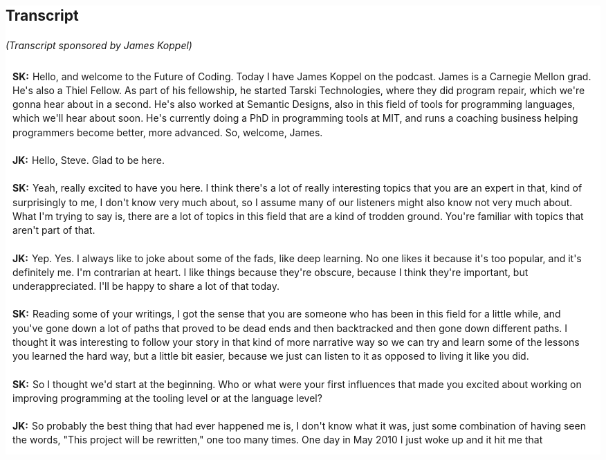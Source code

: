 ## Transcript

_(Transcript sponsored by James Koppel)_

<style>
  .James {
    display: inline-block;
    margin-right: 5px;
    font-weight: bold;
  }
  .Steve {
    display: inline-block;
    margin-right: 5px;
    font-weight: bold;
  }
  .block {
   padding: 10px; 
  }
</style>

<div id="transcript">
  <div class="block">
      <div class="Steve">SK:</div>Hello, and welcome to the Future of Coding. Today I have James Koppel on the podcast. James is a Carnegie Mellon grad. He's also a Thiel Fellow. As part of his fellowship, he started Tarski Technologies, where they did program repair, which
      we're gonna hear about in a second. He's also worked at Semantic Designs, also in this field of tools for programming languages, which we'll hear about soon. He's currently doing a PhD in programming tools at MIT, and runs a coaching business helping
      programmers become better, more advanced. So, welcome, James.
  </div>
  <div class="block">
      <div class="James">JK:</div>Hello, Steve. Glad to be here.
  </div>
  <div class="block">
      <div class="Steve">SK:</div>Yeah, really excited to have you here. I think there's a lot of really interesting topics that you are an expert in that, kind of surprisingly to me, I don't know very much about, so I assume many of our listeners might also know not very
      much about. What I'm trying to say is, there are a lot of topics in this field that are a kind of trodden ground. You're familiar with topics that aren't part of that.
  </div>
  <div class="block">
      <div class="James">JK:</div>Yep. Yes. I always like to joke about some of the fads, like deep learning. No one likes it because it's too popular, and it's definitely me. I'm contrarian at heart. I like things because they're obscure, because I think they're important,
      but underappreciated. I'll be happy to share a lot of that today.
  </div>
  <div class="block">
      <div class="Steve">SK:</div>Reading some of your writings, I got the sense that you are someone who has been in this field for a little while, and you've gone down a lot of paths that proved to be dead ends and then backtracked and then gone down different paths.
      I thought it was interesting to follow your story in that kind of more narrative way so we can try and learn some of the lessons you learned the hard way, but a little bit easier, because we just can listen to it as opposed to living it like you did.
  </div>
  <div class="block">
      <div class="Steve">SK:</div>So I thought we'd start at the beginning. Who or what were your first influences that made you excited about working on improving programming at the tooling level or at the language level?
  </div>
  <div class="block">
      <div class="James">JK:</div>So probably the best thing that had ever happened me is, I don't know what it was, just some combination of having seen the words, "This project will be rewritten," one too many times. One day in May 2010 I just woke up and it hit me that